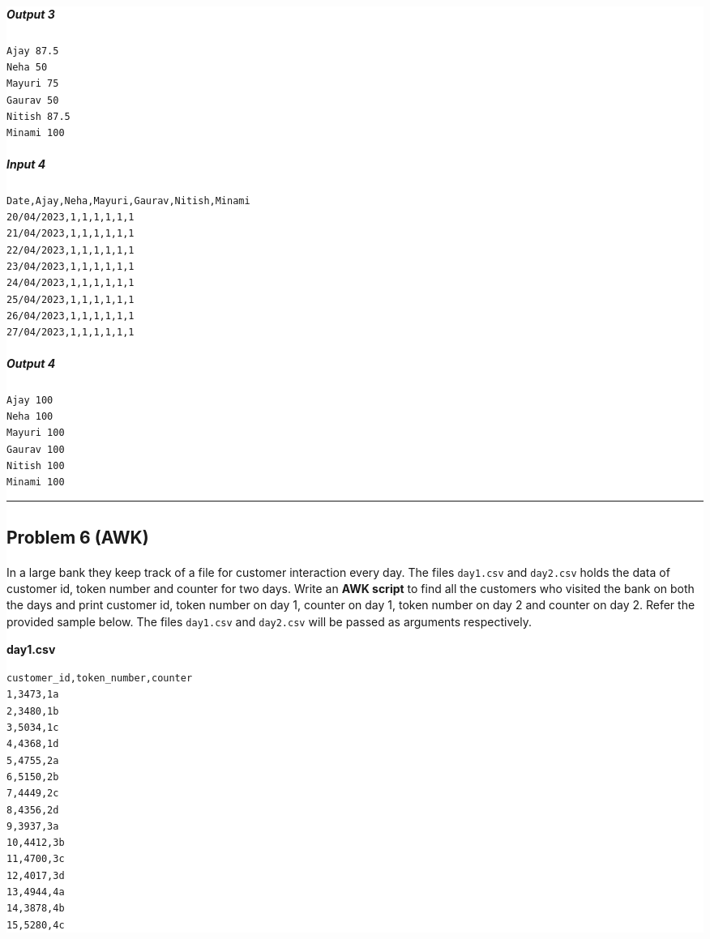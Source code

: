 ##### Output 3

```text
Ajay 87.5
Neha 50
Mayuri 75
Gaurav 50
Nitish 87.5
Minami 100
```

##### Input 4

```csv
Date,Ajay,Neha,Mayuri,Gaurav,Nitish,Minami
20/04/2023,1,1,1,1,1,1
21/04/2023,1,1,1,1,1,1
22/04/2023,1,1,1,1,1,1
23/04/2023,1,1,1,1,1,1
24/04/2023,1,1,1,1,1,1
25/04/2023,1,1,1,1,1,1
26/04/2023,1,1,1,1,1,1
27/04/2023,1,1,1,1,1,1

```

##### Output 4

```text
Ajay 100
Neha 100
Mayuri 100
Gaurav 100
Nitish 100
Minami 100
```

---

## Problem 6 (AWK)

In a large bank they keep track of a file for customer interaction every day. The files `day1.csv` and `day2.csv` holds the data of customer id, token number and counter for two days.
Write an **AWK script** to find all the customers who visited the bank on both the days and print customer id, token number on day 1, counter on day 1, token number on day 2 and counter on day 2. Refer the provided sample below. The files `day1.csv` and `day2.csv` will be passed as arguments respectively.

**day1.csv**

```csv
customer_id,token_number,counter
1,3473,1a
2,3480,1b
3,5034,1c
4,4368,1d
5,4755,2a
6,5150,2b
7,4449,2c
8,4356,2d
9,3937,3a
10,4412,3b
11,4700,3c
12,4017,3d
13,4944,4a
14,3878,4b
15,5280,4c
```